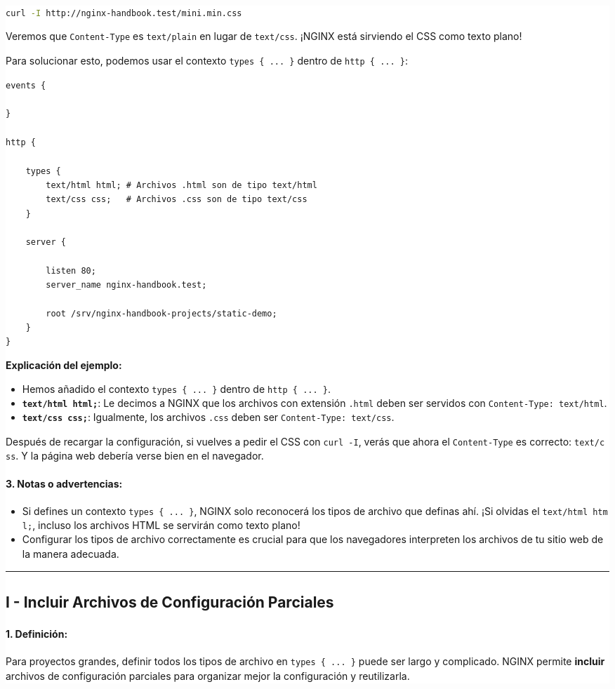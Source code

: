 ```bash
curl -I http://nginx-handbook.test/mini.min.css
```

Veremos que `Content-Type` es `text/plain` en lugar de `text/css`. ¡NGINX está sirviendo el CSS como texto plano!

Para solucionar esto, podemos usar el contexto `types { ... }` dentro de `http { ... }`:

```nginx
events {

}

http {

    types {
        text/html html; # Archivos .html son de tipo text/html
        text/css css;   # Archivos .css son de tipo text/css
    }

    server {

        listen 80;
        server_name nginx-handbook.test;

        root /srv/nginx-handbook-projects/static-demo;
    }
}
```

**Explicación del ejemplo:**

- Hemos añadido el contexto `types { ... }` dentro de `http { ... }`.
- **`text/html html;`**: Le decimos a NGINX que los archivos con extensión `.html` deben ser servidos con `Content-Type: text/html`.
- **`text/css css;`**: Igualmente, los archivos `.css` deben ser `Content-Type: text/css`.

Después de recargar la configuración, si vuelves a pedir el CSS con `curl -I`, verás que ahora el `Content-Type` es correcto: `text/css`. Y la página web debería verse bien en el navegador.

#### 3. **Notas o advertencias:**

- Si defines un contexto `types { ... }`, NGINX solo reconocerá los tipos de archivo que definas ahí. ¡Si olvidas el `text/html html;`, incluso los archivos HTML se servirán como texto plano!
- Configurar los tipos de archivo correctamente es crucial para que los navegadores interpreten los archivos de tu sitio web de la manera adecuada.

---

## I - Incluir Archivos de Configuración Parciales

#### 1. **Definición:**

Para proyectos grandes, definir todos los tipos de archivo en `types { ... }` puede ser largo y complicado. NGINX permite **incluir** archivos de configuración parciales para organizar mejor la configuración y reutilizarla.
